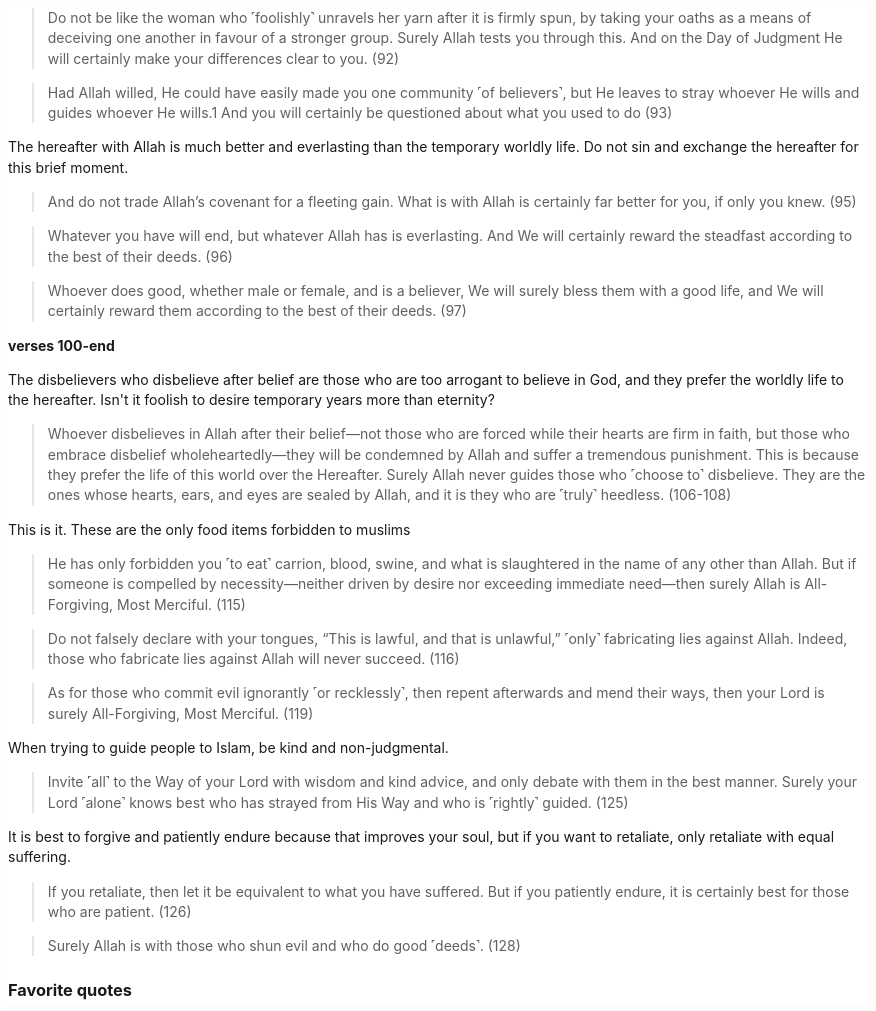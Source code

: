 >Do not be like the woman who ˹foolishly˺ unravels her yarn after it is firmly spun, by taking your oaths as a means of deceiving one another in favour of a stronger group. Surely Allah tests you through this. And on the Day of Judgment He will certainly make your differences clear to you. (92)

> Had Allah willed, He could have easily made you one community ˹of believers˺, but He leaves to stray whoever He wills and guides whoever He wills.1 And you will certainly be questioned about what you used to do (93)

The hereafter with Allah is much better and everlasting than the temporary worldly life. Do not sin and exchange the hereafter for this brief moment. 

>And do not trade Allah’s covenant for a fleeting gain. What is with Allah is certainly far better for you, if only you knew. (95)

>Whatever you have will end, but whatever Allah has is everlasting. And We will certainly reward the steadfast according to the best of their deeds. (96)

>Whoever does good, whether male or female, and is a believer, We will surely bless them with a good life, and We will certainly reward them according to the best of their deeds. (97)

**verses 100-end**

The disbelievers who disbelieve after belief are those who are too arrogant to believe in God, and they prefer the worldly life to the hereafter. Isn't it foolish to desire temporary years more than eternity?

>Whoever disbelieves in Allah after their belief—not those who are forced while their hearts are firm in faith, but those who embrace disbelief wholeheartedly—they will be condemned by Allah and suffer a tremendous punishment. This is because they prefer the life of this world over the Hereafter. Surely Allah never guides those who ˹choose to˺ disbelieve. They are the ones whose hearts, ears, and eyes are sealed by Allah, and it is they who are ˹truly˺ heedless. (106-108)

This is it. These are the only food items forbidden to muslims 

>He has only forbidden you ˹to eat˺ carrion, blood, swine, and what is slaughtered in the name of any other than Allah. But if someone is compelled by necessity—neither driven by desire nor exceeding immediate need—then surely Allah is All-Forgiving, Most Merciful. (115)

>Do not falsely declare with your tongues, “This is lawful, and that is unlawful,” ˹only˺ fabricating lies against Allah. Indeed, those who fabricate lies against Allah will never succeed. (116)

>As for those who commit evil ignorantly ˹or recklessly˺, then repent afterwards and mend their ways, then your Lord is surely All-Forgiving, Most Merciful. (119)

When trying to guide people to Islam, be kind and non-judgmental.

>Invite ˹all˺ to the Way of your Lord with wisdom and kind advice, and only debate with them in the best manner. Surely your Lord ˹alone˺ knows best who has strayed from His Way and who is ˹rightly˺ guided. (125)

It is best to forgive and patiently endure because that improves your soul, but if you want to retaliate, only retaliate with equal suffering.

>If you retaliate, then let it be equivalent to what you have suffered. But if you patiently endure, it is certainly best for those who are patient. (126)

>Surely Allah is with those who shun evil and who do good ˹deeds˺. (128)
### Favorite quotes
